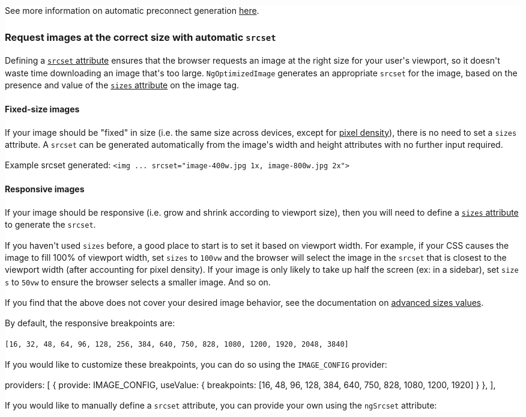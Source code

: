 See more information on automatic preconnect generation [here](#why-is-a-preconnect-element-not-being-generated-for-my-image-domain).


### Request images at the correct size with automatic `srcset`

Defining a [`srcset` attribute](https://developer.mozilla.org/docs/Web/API/HTMLImageElement/srcset) ensures that the browser requests an image at the right size for your user's viewport, so it doesn't waste time downloading an image that's too large. `NgOptimizedImage` generates an appropriate `srcset` for the image, based on the presence and value of the [`sizes` attribute](https://developer.mozilla.org/docs/Web/API/HTMLImageElement/sizes) on the image tag.

#### Fixed-size images

If your image should be "fixed" in size  (i.e. the same size across devices, except for [pixel density](https://web.dev/codelab-density-descriptors/)), there is no need to set a `sizes` attribute. A `srcset` can be generated automatically from the image's width and height attributes with no further input required.

Example srcset generated: `<img ... srcset="image-400w.jpg 1x, image-800w.jpg 2x">`

#### Responsive images

If your image should be responsive (i.e. grow and shrink according to viewport size), then you will need to define a [`sizes` attribute](https://developer.mozilla.org/docs/Web/API/HTMLImageElement/sizes) to generate the `srcset`.

If you haven't used `sizes` before, a good place to start is to set it based on viewport width. For example, if your CSS causes the image to fill 100% of viewport width, set `sizes` to `100vw` and the browser will select the image in the `srcset` that is closest to the viewport width (after accounting for pixel density). If your image is only likely to take up half the screen (ex: in a sidebar), set `sizes` to `50vw` to ensure the browser selects a smaller image. And so on.

If you find that the above does not cover your desired image behavior, see the documentation on [advanced sizes values](#advanced-sizes-values).

By default, the responsive breakpoints are:

`[16, 32, 48, 64, 96, 128, 256, 384, 640, 750, 828, 1080, 1200, 1920, 2048, 3840]`

If you would like to customize these breakpoints, you can do so using the `IMAGE_CONFIG` provider:

<docs-code language="typescript">
providers: [
  {
    provide: IMAGE_CONFIG,
    useValue: {
      breakpoints: [16, 48, 96, 128, 384, 640, 750, 828, 1080, 1200, 1920]
    }
  },
],
</docs-code>

If you would like to manually define a `srcset` attribute, you can provide your own using the `ngSrcset` attribute:
